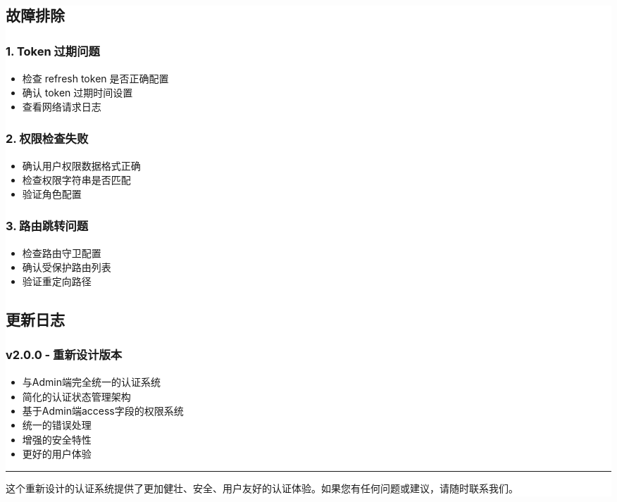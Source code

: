 ## 故障排除

### 1. Token 过期问题
- 检查 refresh token 是否正确配置
- 确认 token 过期时间设置
- 查看网络请求日志

### 2. 权限检查失败
- 确认用户权限数据格式正确
- 检查权限字符串是否匹配
- 验证角色配置

### 3. 路由跳转问题
- 检查路由守卫配置
- 确认受保护路由列表
- 验证重定向路径

## 更新日志

### v2.0.0 - 重新设计版本
- 与Admin端完全统一的认证系统
- 简化的认证状态管理架构
- 基于Admin端access字段的权限系统
- 统一的错误处理
- 增强的安全特性
- 更好的用户体验

---

这个重新设计的认证系统提供了更加健壮、安全、用户友好的认证体验。如果您有任何问题或建议，请随时联系我们。
